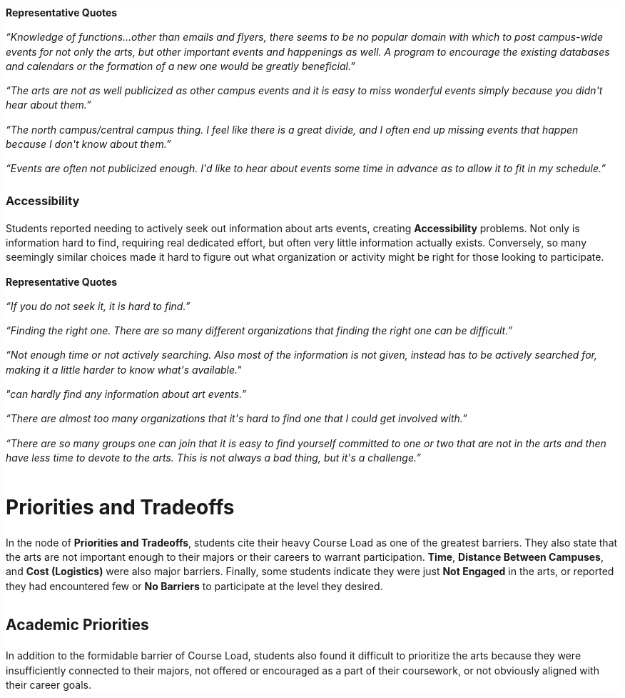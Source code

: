 **Representative Quotes**

*“Knowledge of functions...other than emails and flyers, there seems to be no popular domain with which to post campus-wide events for not only the arts, but other important events and happenings as well. A program to encourage the existing databases and calendars or the formation of a new one would be greatly beneficial.”*

*“The arts are not as well publicized as other campus events and it is easy to miss wonderful events simply because you didn't hear about them.”*

*“The north campus/central campus thing. I feel like there is a great divide, and I often end up missing events that happen because I don't know about them.”*

*“Events are often not publicized enough. I'd like to hear about events some time in advance as to allow it to fit in my schedule.”*



### Accessibility

Students reported needing to actively seek out information about arts events, creating **Accessibility** problems.  Not only is information hard to find, requiring real dedicated effort, but often very little information actually exists.  Conversely, so many seemingly similar choices made it hard to figure out what organization or activity might be right for those looking to participate.

**Representative Quotes**

*“If you do not seek it, it is hard to find.”*

*“Finding the right one. There are so many different organizations that finding the right one can be difficult.”*

*“Not enough time or not actively searching. Also most of the information is not given, instead has to be actively searched for, making it a little harder to know what's available."*

*"can hardly find any information about art events.”*

*“There are almost too many organizations that it's hard to find one that I could get involved with.”*

*“There are so many groups one can join that it is easy to find yourself committed to one or two that are not in the arts and then have less time to devote to the arts. This is not always a bad thing, but it's a challenge.”*


# Priorities and Tradeoffs

In the node of **Priorities and Tradeoffs**, students cite their heavy Course Load as one of the greatest barriers.  They also state that the arts are not important enough to their majors or their careers to warrant participation. **Time**, **Distance Between Campuses**, and **Cost (Logistics)** were also major barriers. Finally, some students indicate they were just **Not Engaged** in the arts, or reported they had encountered few or **No Barriers** to participate at the level they desired. 



## Academic Priorities

In addition to the formidable barrier of Course Load, students also found it difficult to prioritize the arts because they were insufficiently connected to their majors, not offered or encouraged as a part of their coursework, or not obviously aligned with their career goals. 
